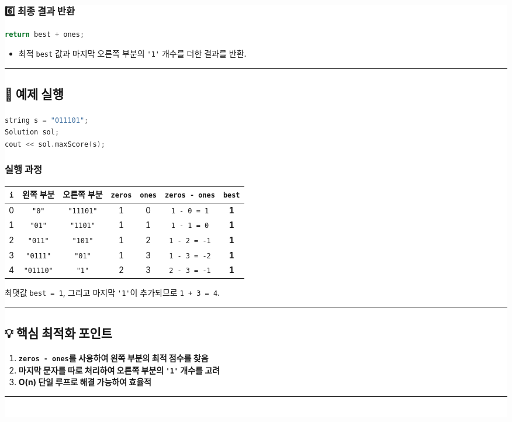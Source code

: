 
### **6️⃣ 최종 결과 반환**
```cpp
return best + ones;
```
- 최적 `best` 값과 마지막 오른쪽 부분의 `'1'` 개수를 더한 결과를 반환.

---

## **📌 예제 실행**
```cpp
string s = "011101";
Solution sol;
cout << sol.maxScore(s);
```

### **실행 과정**

| `i`  | 왼쪽 부분 | 오른쪽 부분 | `zeros` | `ones` | `zeros - ones` | `best` |  
|:---:|:---:|:---:|:---:|:---:|:---:|:---:|
| 0    | `"0"`   | `"11101"`  | 1       | 0      | `1 - 0 = 1`   | **1**  |  
| 1    | `"01"`  | `"1101"`   | 1       | 1      | `1 - 1 = 0`   | **1**  |  
| 2    | `"011"` | `"101"`    | 1       | 2      | `1 - 2 = -1`  | **1**  |  
| 3    | `"0111"`| `"01"`     | 1       | 3      | `1 - 3 = -2`  | **1**  |  
| 4    | `"01110"`| `"1"`     | 2       | 3      | `2 - 3 = -1`  | **1**  |  

최댓값 `best = 1`, 그리고 마지막 `'1'`이 추가되므로 `1 + 3 = 4`.

---

## **💡 핵심 최적화 포인트**
1. **`zeros - ones`를 사용하여 왼쪽 부분의 최적 점수를 찾음**
2. **마지막 문자를 따로 처리하여 오른쪽 부분의 `'1'` 개수를 고려**
3. **O(n) 단일 루프로 해결 가능하여 효율적**

---

<br/>